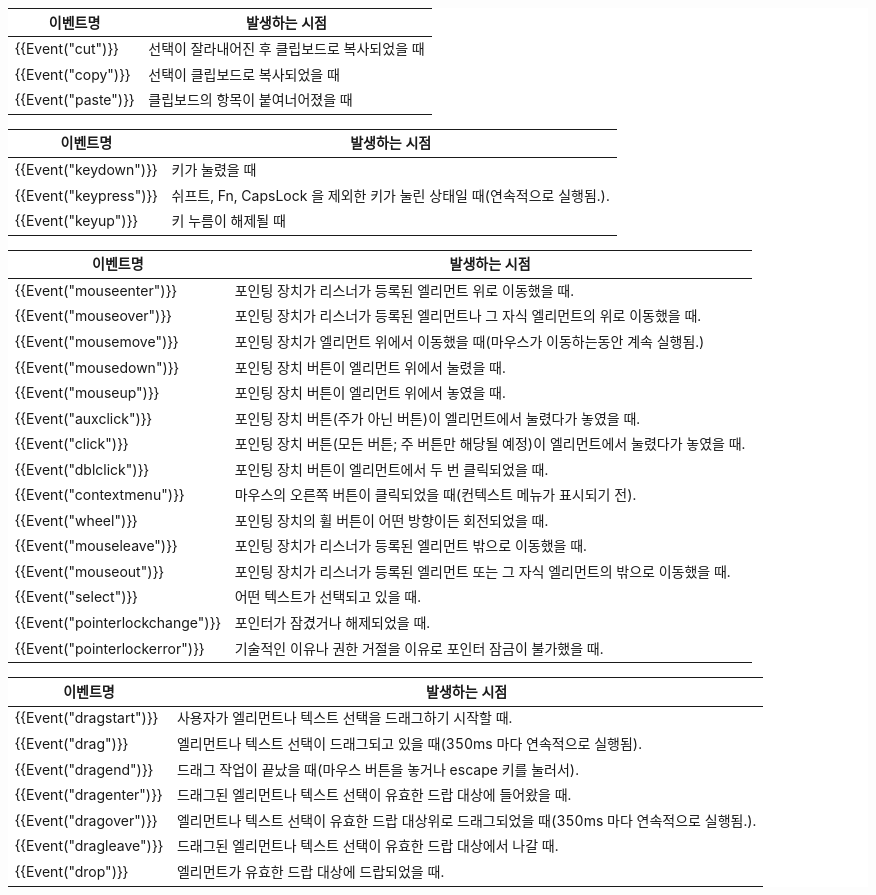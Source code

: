 | 이벤트명                 | 발생하는 시점                                 |
| ------------------------ | --------------------------------------------- |
| {{Event("cut")}}     | 선택이 잘라내어진 후 클립보드로 복사되었을 때 |
| {{Event("copy")}} | 선택이 클립보드로 복사되었을 때               |
| {{Event("paste")}} | 클립보드의 항목이 붙여너어졌을 때             |

| 이벤트명                     | 발생하는 시점                                                           |
| ---------------------------- | ----------------------------------------------------------------------- |
| {{Event("keydown")}} | 키가 눌렸을 때                                                          |
| {{Event("keypress")}} | 쉬프트, Fn, CapsLock 을 제외한 키가 눌린 상태일 때(연속적으로 실행됨.). |
| {{Event("keyup")}}     | 키 누름이 해제될 때                                                     |

| 이벤트명                                 | 발생하는 시점                                                                         |
| ---------------------------------------- | ------------------------------------------------------------------------------------- |
| {{Event("mouseenter")}}         | 포인팅 장치가 리스너가 등록된 엘리먼트 위로 이동했을 때.                              |
| {{Event("mouseover")}}             | 포인팅 장치가 리스너가 등록된 엘리먼트나 그 자식 엘리먼트의 위로 이동했을 때.         |
| {{Event("mousemove")}}             | 포인팅 장치가 엘리먼트 위에서 이동했을 때(마우스가 이동하는동안 계속 실행됨.)         |
| {{Event("mousedown")}}             | 포인팅 장치 버튼이 엘리먼트 위에서 눌렸을 때.                                         |
| {{Event("mouseup")}}             | 포인팅 장치 버튼이 엘리먼트 위에서 놓였을 때.                                         |
| {{Event("auxclick")}}             | 포인팅 장치 버튼(주가 아닌 버튼)이 엘리먼트에서 눌렸다가 놓였을 때.                   |
| {{Event("click")}}                 | 포인팅 장치 버튼(모든 버튼; 주 버튼만 해당될 예정)이 엘리먼트에서 눌렸다가 놓였을 때. |
| {{Event("dblclick")}}             | 포인팅 장치 버튼이 엘리먼트에서 두 번 클릭되었을 때.                                  |
| {{Event("contextmenu")}}         | 마우스의 오른쪽 버튼이 클릭되었을 때(컨텍스트 메뉴가 표시되기 전).                    |
| {{Event("wheel")}}                 | 포인팅 장치의 휠 버튼이 어떤 방향이든 회전되었을 때.                                  |
| {{Event("mouseleave")}}         | 포인팅 장치가 리스너가 등록된 엘리먼트 밖으로 이동했을 때.                            |
| {{Event("mouseout")}}             | 포인팅 장치가 리스너가 등록된 엘리먼트 또는 그 자식 엘리먼트의 밖으로 이동했을 때.    |
| {{Event("select")}}                 | 어떤 텍스트가 선택되고 있을 때.                                                       |
| {{Event("pointerlockchange")}} | 포인터가 잠겼거나 해제되었을 때.                                                      |
| {{Event("pointerlockerror")}} | 기술적인 이유나 권한 거절을 이유로 포인터 잠금이 불가했을 때.                         |

| 이벤트명                     | 발생하는 시점                                                                                 |
| ---------------------------- | --------------------------------------------------------------------------------------------- |
| {{Event("dragstart")}} | 사용자가 엘리먼트나 텍스트 선택을 드래그하기 시작할 때.                                       |
| {{Event("drag")}}     | 엘리먼트나 텍스트 선택이 드래그되고 있을 때(350ms 마다 연속적으로 실행됨).                    |
| {{Event("dragend")}} | 드래그 작업이 끝났을 때(마우스 버튼을 놓거나 escape 키를 눌러서).                             |
| {{Event("dragenter")}} | 드래그된 엘리먼트나 텍스트 선택이 유효한 드랍 대상에 들어왔을 때.                             |
| {{Event("dragover")}} | 엘리먼트나 텍스트 선택이 유효한 드랍 대상위로 드래그되었을 때(350ms 마다 연속적으로 실행됨.). |
| {{Event("dragleave")}} | 드래그된 엘리먼트나 텍스트 선택이 유효한 드랍 대상에서 나갈 때.                               |
| {{Event("drop")}}     | 엘리먼트가 유효한 드랍 대상에 드랍되었을 때.                                                  |
